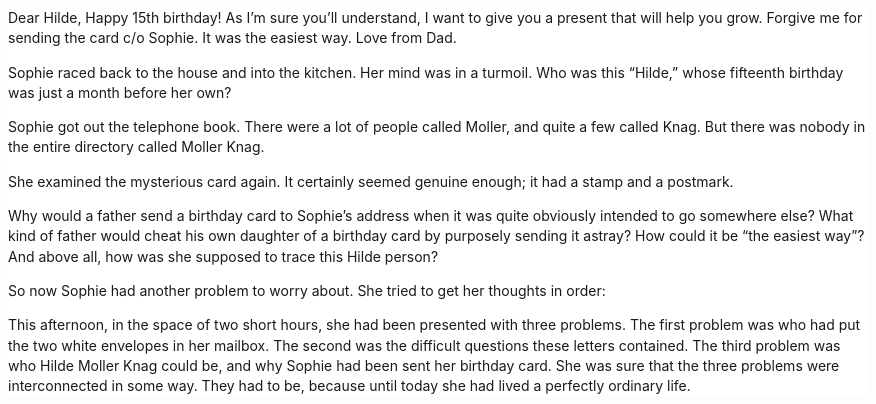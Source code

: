 Dear Hilde, Happy 15th birthday! As I’m sure you’ll understand, I want to give
you a present that will help you grow. Forgive me for sending the card c/o
Sophie. It was the easiest way. Love from Dad.

Sophie raced back to the house and into the kitchen. Her mind was in a turmoil.
Who was this “Hilde,” whose fifteenth birthday was just a month before her own?

Sophie got out the telephone book. There were a lot of people called Moller,
and quite a few called Knag. But there was nobody in the entire directory
called Moller Knag.

She examined the mysterious card again. It certainly seemed genuine enough; it
had a stamp and a postmark.

Why would a father send a birthday card to Sophie’s address when it was quite
obviously intended to go somewhere else? What kind of father would cheat his
own daughter of a birthday card by purposely sending it astray? How could it be
“the easiest way”? And above all, how was she supposed to trace this Hilde
person?

So now Sophie had another problem to worry about. She tried to get her thoughts
in order:

This afternoon, in the space of two short hours, she had been presented with
three problems. The first problem was who had put the two white envelopes in
her mailbox. The second was the difficult questions these letters contained.
The third problem was who Hilde Moller Knag could be, and why Sophie had been
sent her birthday card. She was sure that the three problems were
interconnected in some way. They had to be, because until today she had lived a
perfectly ordinary life.

